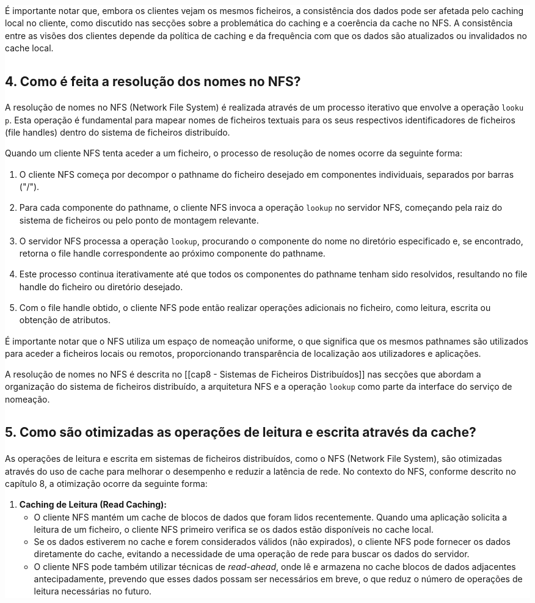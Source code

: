 É importante notar que, embora os clientes vejam os mesmos ficheiros, a consistência dos dados pode ser afetada pelo caching local no cliente, como discutido nas secções sobre a problemática do caching e a coerência da cache no NFS. A consistência entre as visões dos clientes depende da política de caching e da frequência com que os dados são atualizados ou invalidados no cache local.


## 4. Como é feita a resolução dos nomes no NFS?
A resolução de nomes no NFS (Network File System) é realizada através de um processo iterativo que envolve a operação `lookup`. Esta operação é fundamental para mapear nomes de ficheiros textuais para os seus respectivos identificadores de ficheiros (file handles) dentro do sistema de ficheiros distribuído.

Quando um cliente NFS tenta aceder a um ficheiro, o processo de resolução de nomes ocorre da seguinte forma:

1. O cliente NFS começa por decompor o pathname do ficheiro desejado em componentes individuais, separados por barras ("/").

2. Para cada componente do pathname, o cliente NFS invoca a operação `lookup` no servidor NFS, começando pela raiz do sistema de ficheiros ou pelo ponto de montagem relevante.

3. O servidor NFS processa a operação `lookup`, procurando o componente do nome no diretório especificado e, se encontrado, retorna o file handle correspondente ao próximo componente do pathname.

4. Este processo continua iterativamente até que todos os componentes do pathname tenham sido resolvidos, resultando no file handle do ficheiro ou diretório desejado.

5. Com o file handle obtido, o cliente NFS pode então realizar operações adicionais no ficheiro, como leitura, escrita ou obtenção de atributos.

É importante notar que o NFS utiliza um espaço de nomeação uniforme, o que significa que os mesmos pathnames são utilizados para aceder a ficheiros locais ou remotos, proporcionando transparência de localização aos utilizadores e aplicações.

A resolução de nomes no NFS é descrita no [[cap8 - Sistemas de Ficheiros Distribuídos]] nas secções que abordam a organização do sistema de ficheiros distribuído, a arquitetura NFS e a operação `lookup` como parte da interface do serviço de nomeação.


## 5. Como são otimizadas as operações de leitura e escrita através da cache?
As operações de leitura e escrita em sistemas de ficheiros distribuídos, como o NFS (Network File System), são otimizadas através do uso de cache para melhorar o desempenho e reduzir a latência de rede. No contexto do NFS, conforme descrito no capítulo 8, a otimização ocorre da seguinte forma:

1. **Caching de Leitura (Read Caching):**
   - O cliente NFS mantém um cache de blocos de dados que foram lidos recentemente. Quando uma aplicação solicita a leitura de um ficheiro, o cliente NFS primeiro verifica se os dados estão disponíveis no cache local.
   - Se os dados estiverem no cache e forem considerados válidos (não expirados), o cliente NFS pode fornecer os dados diretamente do cache, evitando a necessidade de uma operação de rede para buscar os dados do servidor.
   - O cliente NFS pode também utilizar técnicas de *read-ahead*, onde lê e armazena no cache blocos de dados adjacentes antecipadamente, prevendo que esses dados possam ser necessários em breve, o que reduz o número de operações de leitura necessárias no futuro.
